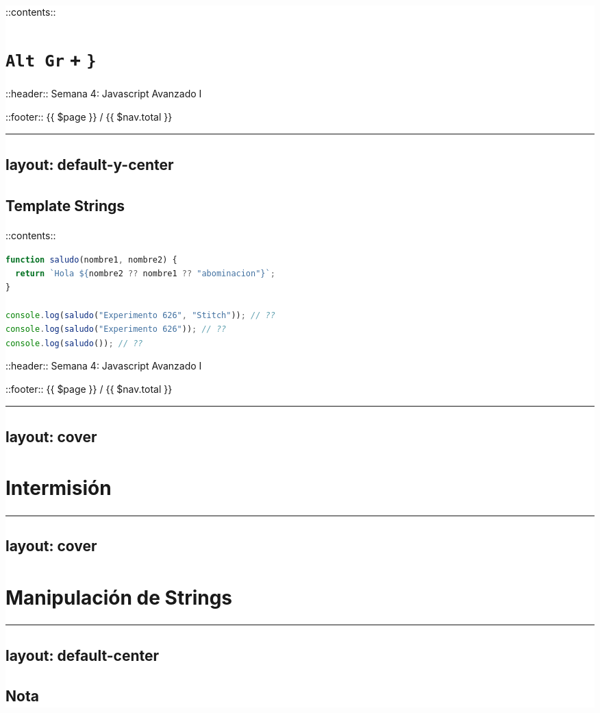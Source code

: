 ::contents::
# `Alt Gr` + `}`

::header::
Semana 4: Javascript Avanzado I

::footer::
{{ $page }} / {{ $nav.total }}

---
layout: default-y-center
---

## Template Strings

::contents::
```js
function saludo(nombre1, nombre2) {
  return `Hola ${nombre2 ?? nombre1 ?? "abominacion"}`;
}

console.log(saludo("Experimento 626", "Stitch")); // ??
console.log(saludo("Experimento 626")); // ??
console.log(saludo()); // ??
```

::header::
Semana 4: Javascript Avanzado I

::footer::
{{ $page }} / {{ $nav.total }}

---
layout: cover
---

# Intermisión

---
layout: cover
---

# Manipulación de Strings

---
layout: default-center
---

## Nota
